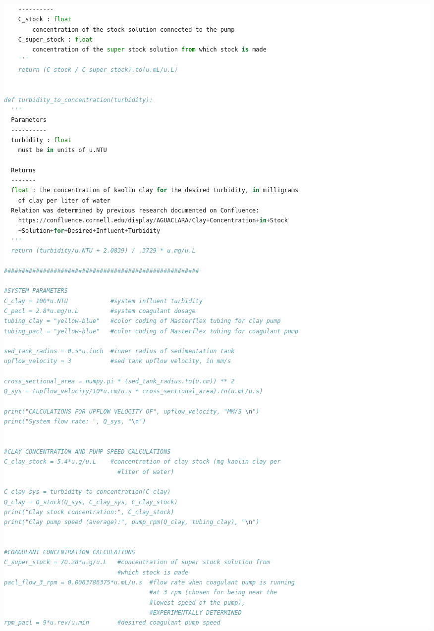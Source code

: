 ```python
    ----------
    C_stock : float
        concentration of the stock solution connected to the pump
    C_super_stock : float
        concentration of the super stock solution from which stock is made
    '''
    return (C_stock / C_super_stock).to(u.mL/u.L)


def turbidity_to_concentration(turbidity):
  '''
  Parameters
  ----------
  turbidity : float
    must be in units of u.NTU

  Returns
  -------
  float : the concentration of kaolin clay for the desired turbidity, in milligrams
    of clay per liter of water
  Relation was determined by previous research documented on Confluence:
    https://confluence.cornell.edu/display/AGUACLARA/Clay+Concentration+in+Stock
    +Solution+for+Desired+Influent+Turbidity
  '''
  return (turbidity/u.NTU + 2.0839) / .3729 * u.mg/u.L

#######################################################

#SYSTEM PARAMETERS
C_clay = 100*u.NTU            #system influent turbidity
C_pacl = 2.8*u.mg/u.L         #system coagulant dosage
tubing_clay = "yellow-blue"   #color coding of Masterflex tubing for clay pump
tubing_pacl = "yellow-blue"   #color coding of Masterflex tubing for coagulant pump

sed_tank_radius = 0.5*u.inch  #inner radius of sedimentation tank
upflow_velocity = 3           #sed tank upflow velocity, in mm/s

cross_sectional_area = numpy.pi * (sed_tank_radius.to(u.cm)) ** 2
Q_sys = (upflow_velocity/10*u.cm/u.s * cross_sectional_area).to(u.mL/u.s)

print("CALCULATIONS FOR UPFLOW VELOCITY OF", upflow_velocity, "MM/S \n")
print("System flow rate: ", Q_sys, "\n")


#CLAY CONCENTRATION AND PUMP SPEED CALCULATIONS
C_clay_stock = 5.4*u.g/u.L    #concentration of clay stock (mg kaolin clay per
                                #liter of water)

C_clay_sys = turbidity_to_concentration(C_clay)
Q_clay = Q_stock(Q_sys, C_clay_sys, C_clay_stock)
print("Clay stock concentration:", C_clay_stock)
print("Clay pump speed (average):", pump_rpm(Q_clay, tubing_clay), "\n")


#COAGULANT CONCENTRATION CALCULATIONS
C_super_stock = 70.28*u.g/u.L   #concentration of super stock solution from
                                #which stock is made   
pacl_flow_3_rpm = 0.0063786375*u.mL/u.s  #flow rate when coagulant pump is running
                                         #at 3 rpm (chosen for being near the
                                         #lowest speed of the pump),
                                         #EXPERIMENTALLY DETERMINED
rpm_pacl = 9*u.rev/u.min        #desired coagulant pump speed   

```